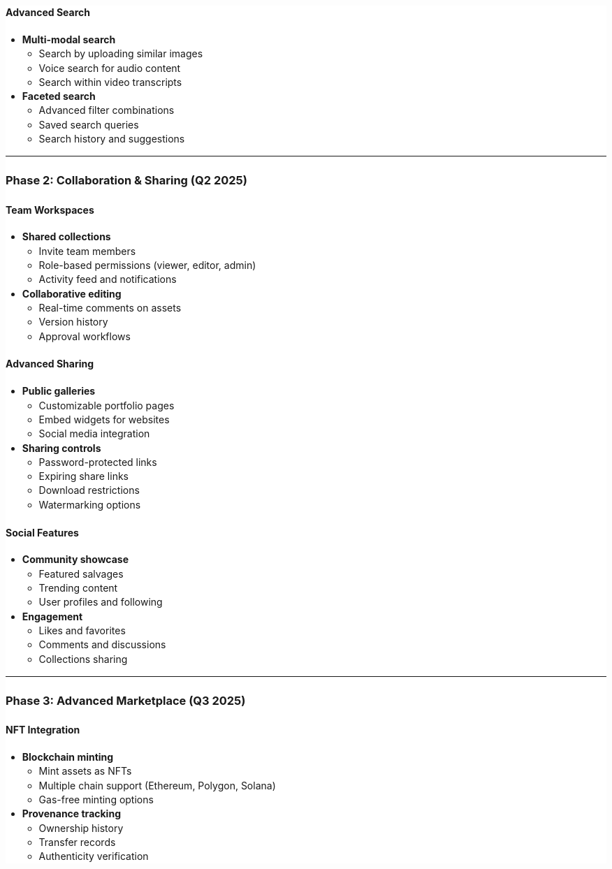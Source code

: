 #### Advanced Search
- **Multi-modal search**
  - Search by uploading similar images
  - Voice search for audio content
  - Search within video transcripts
- **Faceted search**
  - Advanced filter combinations
  - Saved search queries
  - Search history and suggestions

---

### Phase 2: Collaboration & Sharing (Q2 2025)

#### Team Workspaces
- **Shared collections**
  - Invite team members
  - Role-based permissions (viewer, editor, admin)
  - Activity feed and notifications
- **Collaborative editing**
  - Real-time comments on assets
  - Version history
  - Approval workflows

#### Advanced Sharing
- **Public galleries**
  - Customizable portfolio pages
  - Embed widgets for websites
  - Social media integration
- **Sharing controls**
  - Password-protected links
  - Expiring share links
  - Download restrictions
  - Watermarking options

#### Social Features
- **Community showcase**
  - Featured salvages
  - Trending content
  - User profiles and following
- **Engagement**
  - Likes and favorites
  - Comments and discussions
  - Collections sharing

---

### Phase 3: Advanced Marketplace (Q3 2025)

#### NFT Integration
- **Blockchain minting**
  - Mint assets as NFTs
  - Multiple chain support (Ethereum, Polygon, Solana)
  - Gas-free minting options
- **Provenance tracking**
  - Ownership history
  - Transfer records
  - Authenticity verification
